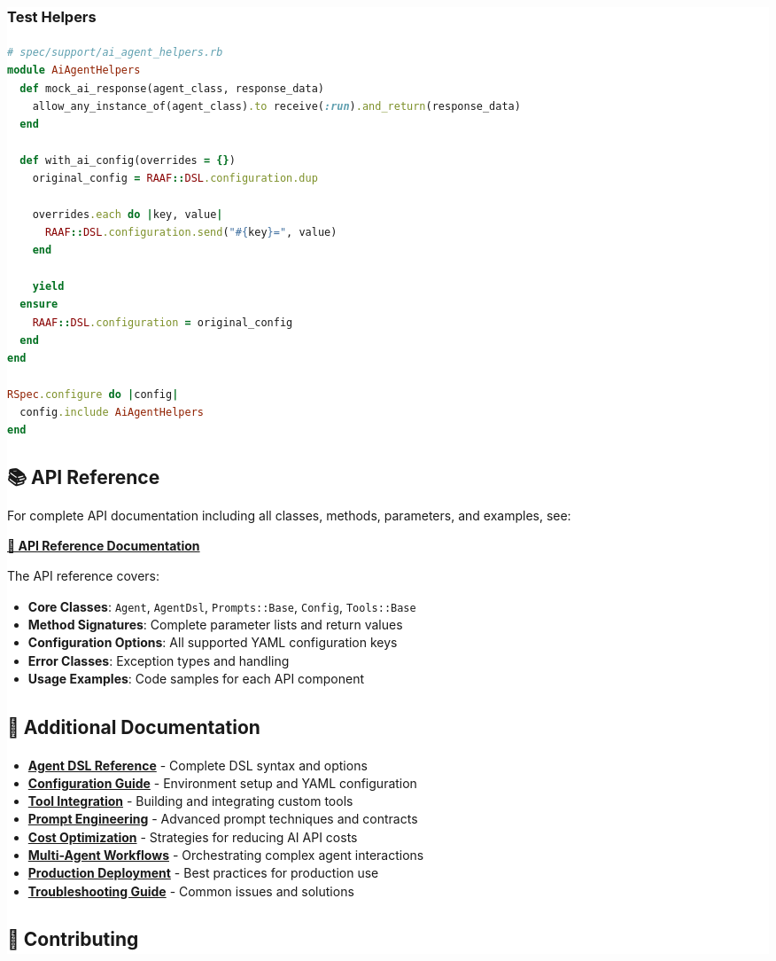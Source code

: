 
### Test Helpers
```ruby
# spec/support/ai_agent_helpers.rb
module AiAgentHelpers
  def mock_ai_response(agent_class, response_data)
    allow_any_instance_of(agent_class).to receive(:run).and_return(response_data)
  end
  
  def with_ai_config(overrides = {})
    original_config = RAAF::DSL.configuration.dup
    
    overrides.each do |key, value|
      RAAF::DSL.configuration.send("#{key}=", value)
    end
    
    yield
  ensure
    RAAF::DSL.configuration = original_config
  end
end

RSpec.configure do |config|
  config.include AiAgentHelpers
end
```

## 📚 API Reference

For complete API documentation including all classes, methods, parameters, and examples, see:

**[📖 API Reference Documentation](API_REFERENCE.md)**

The API reference covers:
- **Core Classes**: `Agent`, `AgentDsl`, `Prompts::Base`, `Config`, `Tools::Base`
- **Method Signatures**: Complete parameter lists and return values
- **Configuration Options**: All supported YAML configuration keys
- **Error Classes**: Exception types and handling
- **Usage Examples**: Code samples for each API component

## 📖 Additional Documentation

- [**Agent DSL Reference**](docs/agent_dsl.md) - Complete DSL syntax and options
- [**Configuration Guide**](docs/configuration.md) - Environment setup and YAML configuration
- [**Tool Integration**](docs/tools.md) - Building and integrating custom tools
- [**Prompt Engineering**](docs/prompts.md) - Advanced prompt techniques and contracts
- [**Cost Optimization**](docs/cost_optimization.md) - Strategies for reducing AI API costs
- [**Multi-Agent Workflows**](docs/workflows.md) - Orchestrating complex agent interactions
- [**Production Deployment**](docs/deployment.md) - Best practices for production use
- [**Troubleshooting Guide**](docs/troubleshooting.md) - Common issues and solutions

## 🤝 Contributing
